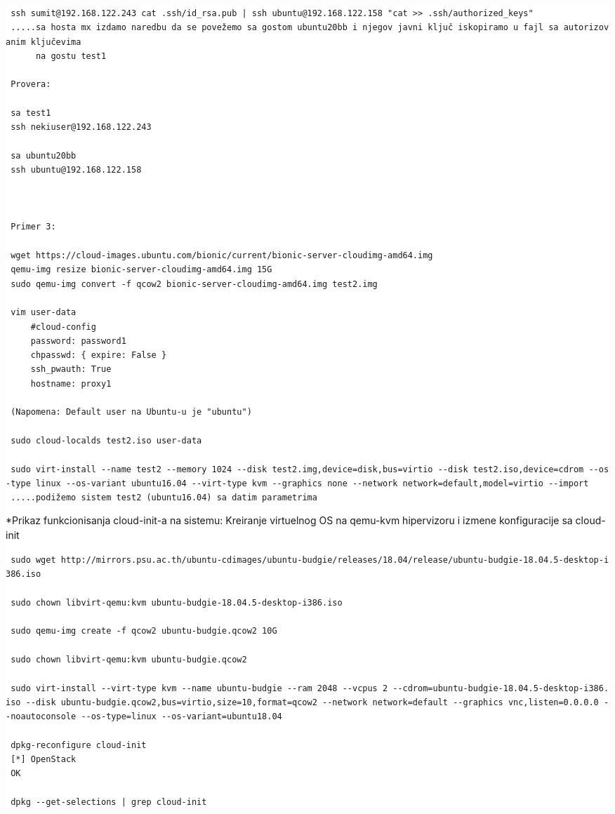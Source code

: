      ssh sumit@192.168.122.243 cat .ssh/id_rsa.pub | ssh ubuntu@192.168.122.158 "cat >> .ssh/authorized_keys"
     .....sa hosta mx izdamo naredbu da se povežemo sa gostom ubuntu20bb i njegov javni ključ iskopiramo u fajl sa autorizovanim ključevima
          na gostu test1
          
     Provera:
     
     sa test1
     ssh nekiuser@192.168.122.243
     
     sa ubuntu20bb
     ssh ubuntu@192.168.122.158
     
     
     
     Primer 3:
    
     wget https://cloud-images.ubuntu.com/bionic/current/bionic-server-cloudimg-amd64.img
     qemu-img resize bionic-server-cloudimg-amd64.img 15G
     sudo qemu-img convert -f qcow2 bionic-server-cloudimg-amd64.img test2.img
     
     vim user-data
         #cloud-config
         password: password1
         chpasswd: { expire: False }
         ssh_pwauth: True
         hostname: proxy1
     
     (Napomena: Default user na Ubuntu-u je "ubuntu")
     
     sudo cloud-localds test2.iso user-data
     
     sudo virt-install --name test2 --memory 1024 --disk test2.img,device=disk,bus=virtio --disk test2.iso,device=cdrom --os-type linux --os-variant ubuntu16.04 --virt-type kvm --graphics none --network network=default,model=virtio --import
     .....podižemo sistem test2 (ubuntu16.04) sa datim parametrima
 
 
   
*Prikaz funkcionisanja cloud-init-a na sistemu: Kreiranje virtuelnog OS na qemu-kvm hipervizoru i izmene konfiguracije sa cloud-init 

     sudo wget http://mirrors.psu.ac.th/ubuntu-cdimages/ubuntu-budgie/releases/18.04/release/ubuntu-budgie-18.04.5-desktop-i386.iso

     sudo chown libvirt-qemu:kvm ubuntu-budgie-18.04.5-desktop-i386.iso

     sudo qemu-img create -f qcow2 ubuntu-budgie.qcow2 10G

     sudo chown libvirt-qemu:kvm ubuntu-budgie.qcow2

     sudo virt-install --virt-type kvm --name ubuntu-budgie --ram 2048 --vcpus 2 --cdrom=ubuntu-budgie-18.04.5-desktop-i386.iso --disk ubuntu-budgie.qcow2,bus=virtio,size=10,format=qcow2 --network network=default --graphics vnc,listen=0.0.0.0 --noautoconsole --os-type=linux --os-variant=ubuntu18.04

     dpkg-reconfigure cloud-init
     [*] OpenStack
     OK

     dpkg --get-selections | grep cloud-init
